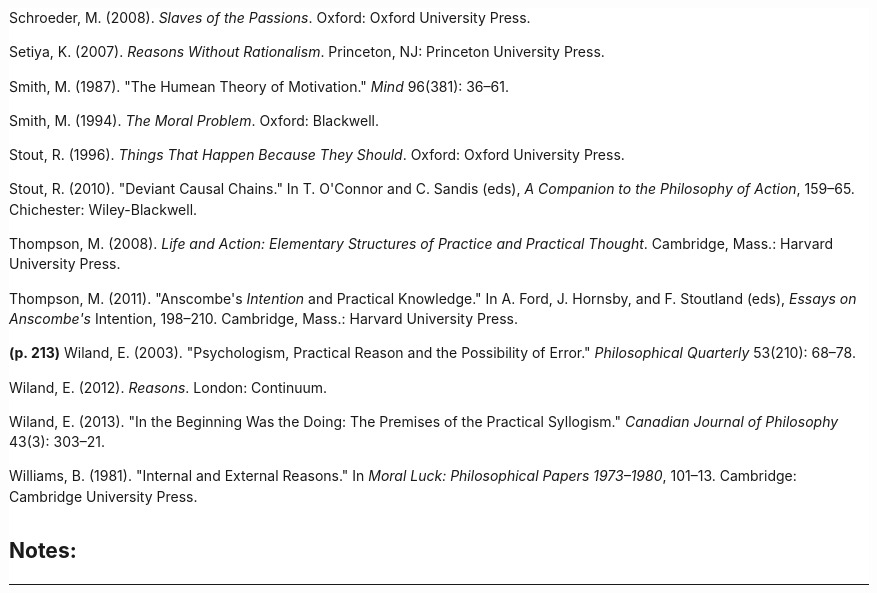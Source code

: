 Schroeder, M. (2008). *Slaves of the Passions*. Oxford: Oxford University Press.

Setiya, K. (2007). *Reasons Without Rationalism*. Princeton, NJ: Princeton University Press.

Smith, M. (1987). "The Humean Theory of Motivation." *Mind* 96(381): 36–61.

Smith, M. (1994). *The Moral Problem*. Oxford: Blackwell.

Stout, R. (1996). *Things That Happen Because They Should*. Oxford: Oxford University Press.

Stout, R. (2010). "Deviant Causal Chains." In T. O'Connor and C. Sandis (eds), *A Companion to the Philosophy of Action*, 159–65. Chichester: Wiley-Blackwell.

Thompson, M. (2008). *Life and Action: Elementary Structures of Practice and Practical Thought*. Cambridge, Mass.: Harvard University Press.

Thompson, M. (2011). "Anscombe's *Intention* and Practical Knowledge." In A. Ford, J. Hornsby, and F. Stoutland (eds), *Essays on Anscombe's* Intention, 198–210. Cambridge, Mass.: Harvard University Press.

**(p. 213)** Wiland, E. (2003). "Psychologism, Practical Reason and the Possibility of Error." *Philosophical Quarterly* 53(210): 68–78.

Wiland, E. (2012). *Reasons*. London: Continuum.

Wiland, E. (2013). "In the Beginning Was the Doing: The Premises of the Practical Syllogism." *Canadian Journal of Philosophy* 43(3): 303–21.

Williams, B. (1981). "Internal and External Reasons." In *Moral Luck: Philosophical Papers 1973–1980*, 101–13. Cambridge: Cambridge University Press.

## **Notes:**

[^1]: A weaker psychologistic position makes no claims about what reasons *are*. Instead of making any metaphysical claims, it asserts only the biconditional: you have a (motivating) reason to V if and only if you have certain psychological attitudes involving V-ing. See Schroeder (2008).

[^2]: Note that constructing a parallel argument for reasons for belief seems not to be available. The above argument I also rehearse in some more detail in Wiland (2012).

[^3]: For more on this view, see Anscombe (2000: sect. 47 in light of sect. 42). [^4]: Wiland (2013) begins this task.

--- 

